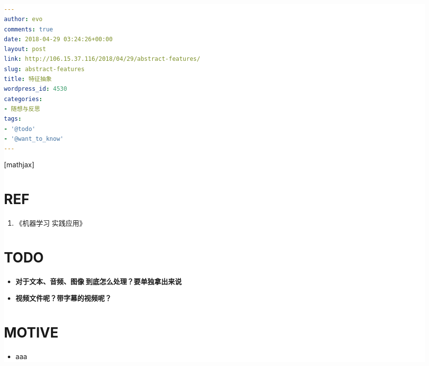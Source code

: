 ```yaml
---
author: evo
comments: true
date: 2018-04-29 03:24:26+00:00
layout: post
link: http://106.15.37.116/2018/04/29/abstract-features/
slug: abstract-features
title: 特征抽象
wordpress_id: 4530
categories:
- 随想与反思
tags:
- '@todo'
- '@want_to_know'
---
```




[mathjax]


# REF





 	
  1. 《机器学习 实践应用》




# TODO





 	
  * **对于文本、音频、图像 到底怎么处理？要单独拿出来说**

 	
  * **视频文件呢？带字幕的视频呢？**




# MOTIVE





 	
  * aaa





